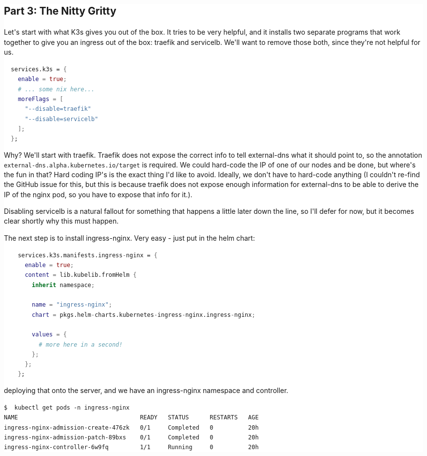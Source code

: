 ## Part 3: The Nitty Gritty

Let's start with what K3s gives you out of the box. It tries to be very helpful, and it installs two separate programs that work together to give you an ingress out of the box: traefik and servicelb. We'll want to remove those both, since they're not helpful for us.

```nix
  services.k3s = {
    enable = true;
    # ... some nix here...
    moreFlags = [
      "--disable=traefik"
      "--disable=servicelb"
    ];
  };

```

Why? We'll start with traefik. Traefik does not expose the correct info to tell external-dns what it should point to, so the annotation `external-dns.alpha.kubernetes.io/target` is required. We could hard-code the IP of one of our nodes and be done, but where's the fun in that? Hard coding IP's is the exact thing I'd like to avoid. Ideally, we don't have to hard-code anything (I couldn't re-find the GitHub issue for this, but this is because traefik does not expose enough information for external-dns to be able to derive the IP of the nginx pod, so you have to expose that info for it.).

Disabling servicelb is a natural fallout for something that happens a little later down the line, so I'll defer for now, but it becomes clear shortly why this must happen.

The next step is to install ingress-nginx. Very easy - just put in the helm chart:

```nix
    services.k3s.manifests.ingress-nginx = {
      enable = true;
      content = lib.kubelib.fromHelm {
        inherit namespace;

        name = "ingress-nginx";
        chart = pkgs.helm-charts.kubernetes-ingress-nginx.ingress-nginx;

        values = {
          # more here in a second!
        };
      };
    };
```

deploying that onto the server, and we have an ingress-nginx namespace and controller.

```console
$  kubectl get pods -n ingress-nginx
NAME                                   READY   STATUS      RESTARTS   AGE
ingress-nginx-admission-create-476zk   0/1     Completed   0          20h
ingress-nginx-admission-patch-89bxs    0/1     Completed   0          20h
ingress-nginx-controller-6w9fq         1/1     Running     0          20h
```

